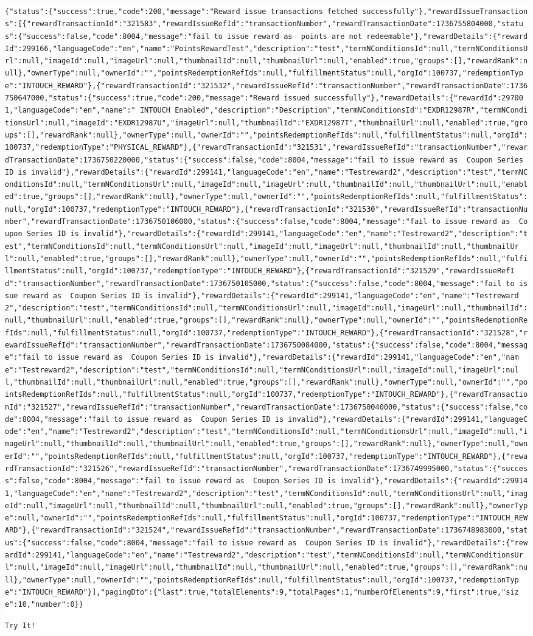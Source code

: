 ```
{"status":{"success":true,"code":200,"message":"Reward issue transactions fetched successfully"},"rewardIssueTransactions":[{"rewardTransactionId":"321583","rewardIssueRefId":"transactionNumber","rewardTransactionDate":1736755804000,"status":{"success":false,"code":8004,"message":"fail to issue reward as  points are not redeemable"},"rewardDetails":{"rewardId":299166,"languageCode":"en","name":"PointsRewardTest","description":"test","termNConditionsId":null,"termNConditionsUrl":null,"imageId":null,"imageUrl":null,"thumbnailId":null,"thumbnailUrl":null,"enabled":true,"groups":[],"rewardRank":null},"ownerType":null,"ownerId":"","pointsRedemptionRefIds":null,"fulfillmentStatus":null,"orgId":100737,"redemptionType":"INTOUCH_REWARD"},{"rewardTransactionId":"321532","rewardIssueRefId":"transactionNumber","rewardTransactionDate":1736750647000,"status":{"success":true,"code":200,"message":"Reward issued successfully"},"rewardDetails":{"rewardId":297001,"languageCode":"en","name":" INTOUCH Enabled","description":"Description","termNConditionsId":"EXDR12987R","termNConditionsUrl":null,"imageId":"EXDR12987U","imageUrl":null,"thumbnailId":"EXDR12987T","thumbnailUrl":null,"enabled":true,"groups":[],"rewardRank":null},"ownerType":null,"ownerId":"","pointsRedemptionRefIds":null,"fulfillmentStatus":null,"orgId":100737,"redemptionType":"PHYSICAL_REWARD"},{"rewardTransactionId":"321531","rewardIssueRefId":"transactionNumber","rewardTransactionDate":1736750220000,"status":{"success":false,"code":8004,"message":"fail to issue reward as  Coupon Series ID is invalid"},"rewardDetails":{"rewardId":299141,"languageCode":"en","name":"Testreward2","description":"test","termNConditionsId":null,"termNConditionsUrl":null,"imageId":null,"imageUrl":null,"thumbnailId":null,"thumbnailUrl":null,"enabled":true,"groups":[],"rewardRank":null},"ownerType":null,"ownerId":"","pointsRedemptionRefIds":null,"fulfillmentStatus":null,"orgId":100737,"redemptionType":"INTOUCH_REWARD"},{"rewardTransactionId":"321530","rewardIssueRefId":"transactionNumber","rewardTransactionDate":1736750106000,"status":{"success":false,"code":8004,"message":"fail to issue reward as  Coupon Series ID is invalid"},"rewardDetails":{"rewardId":299141,"languageCode":"en","name":"Testreward2","description":"test","termNConditionsId":null,"termNConditionsUrl":null,"imageId":null,"imageUrl":null,"thumbnailId":null,"thumbnailUrl":null,"enabled":true,"groups":[],"rewardRank":null},"ownerType":null,"ownerId":"","pointsRedemptionRefIds":null,"fulfillmentStatus":null,"orgId":100737,"redemptionType":"INTOUCH_REWARD"},{"rewardTransactionId":"321529","rewardIssueRefId":"transactionNumber","rewardTransactionDate":1736750105000,"status":{"success":false,"code":8004,"message":"fail to issue reward as  Coupon Series ID is invalid"},"rewardDetails":{"rewardId":299141,"languageCode":"en","name":"Testreward2","description":"test","termNConditionsId":null,"termNConditionsUrl":null,"imageId":null,"imageUrl":null,"thumbnailId":null,"thumbnailUrl":null,"enabled":true,"groups":[],"rewardRank":null},"ownerType":null,"ownerId":"","pointsRedemptionRefIds":null,"fulfillmentStatus":null,"orgId":100737,"redemptionType":"INTOUCH_REWARD"},{"rewardTransactionId":"321528","rewardIssueRefId":"transactionNumber","rewardTransactionDate":1736750084000,"status":{"success":false,"code":8004,"message":"fail to issue reward as  Coupon Series ID is invalid"},"rewardDetails":{"rewardId":299141,"languageCode":"en","name":"Testreward2","description":"test","termNConditionsId":null,"termNConditionsUrl":null,"imageId":null,"imageUrl":null,"thumbnailId":null,"thumbnailUrl":null,"enabled":true,"groups":[],"rewardRank":null},"ownerType":null,"ownerId":"","pointsRedemptionRefIds":null,"fulfillmentStatus":null,"orgId":100737,"redemptionType":"INTOUCH_REWARD"},{"rewardTransactionId":"321527","rewardIssueRefId":"transactionNumber","rewardTransactionDate":1736750040000,"status":{"success":false,"code":8004,"message":"fail to issue reward as  Coupon Series ID is invalid"},"rewardDetails":{"rewardId":299141,"languageCode":"en","name":"Testreward2","description":"test","termNConditionsId":null,"termNConditionsUrl":null,"imageId":null,"imageUrl":null,"thumbnailId":null,"thumbnailUrl":null,"enabled":true,"groups":[],"rewardRank":null},"ownerType":null,"ownerId":"","pointsRedemptionRefIds":null,"fulfillmentStatus":null,"orgId":100737,"redemptionType":"INTOUCH_REWARD"},{"rewardTransactionId":"321526","rewardIssueRefId":"transactionNumber","rewardTransactionDate":1736749995000,"status":{"success":false,"code":8004,"message":"fail to issue reward as  Coupon Series ID is invalid"},"rewardDetails":{"rewardId":299141,"languageCode":"en","name":"Testreward2","description":"test","termNConditionsId":null,"termNConditionsUrl":null,"imageId":null,"imageUrl":null,"thumbnailId":null,"thumbnailUrl":null,"enabled":true,"groups":[],"rewardRank":null},"ownerType":null,"ownerId":"","pointsRedemptionRefIds":null,"fulfillmentStatus":null,"orgId":100737,"redemptionType":"INTOUCH_REWARD"},{"rewardTransactionId":"321524","rewardIssueRefId":"transactionNumber","rewardTransactionDate":1736748983000,"status":{"success":false,"code":8004,"message":"fail to issue reward as  Coupon Series ID is invalid"},"rewardDetails":{"rewardId":299141,"languageCode":"en","name":"Testreward2","description":"test","termNConditionsId":null,"termNConditionsUrl":null,"imageId":null,"imageUrl":null,"thumbnailId":null,"thumbnailUrl":null,"enabled":true,"groups":[],"rewardRank":null},"ownerType":null,"ownerId":"","pointsRedemptionRefIds":null,"fulfillmentStatus":null,"orgId":100737,"redemptionType":"INTOUCH_REWARD"}],"pagingDto":{"last":true,"totalElements":9,"totalPages":1,"numberOfElements":9,"first":true,"size":10,"number":0}}
```

`Try It!`